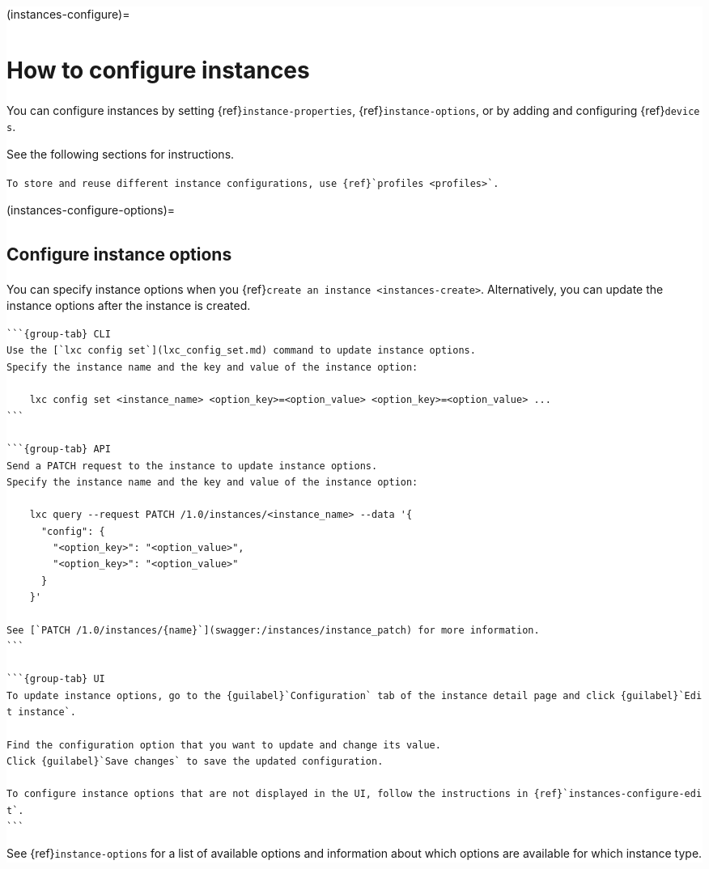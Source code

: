 (instances-configure)=
# How to configure instances

You can configure instances by setting {ref}`instance-properties`, {ref}`instance-options`, or by adding and configuring {ref}`devices`.

See the following sections for instructions.

```{note}
To store and reuse different instance configurations, use {ref}`profiles <profiles>`.
```

(instances-configure-options)=
## Configure instance options

You can specify instance options when you {ref}`create an instance <instances-create>`.
Alternatively, you can update the instance options after the instance is created.

````{tabs}
```{group-tab} CLI
Use the [`lxc config set`](lxc_config_set.md) command to update instance options.
Specify the instance name and the key and value of the instance option:

    lxc config set <instance_name> <option_key>=<option_value> <option_key>=<option_value> ...
```

```{group-tab} API
Send a PATCH request to the instance to update instance options.
Specify the instance name and the key and value of the instance option:

    lxc query --request PATCH /1.0/instances/<instance_name> --data '{
      "config": {
        "<option_key>": "<option_value>",
        "<option_key>": "<option_value>"
      }
    }'

See [`PATCH /1.0/instances/{name}`](swagger:/instances/instance_patch) for more information.
```

```{group-tab} UI
To update instance options, go to the {guilabel}`Configuration` tab of the instance detail page and click {guilabel}`Edit instance`.

Find the configuration option that you want to update and change its value.
Click {guilabel}`Save changes` to save the updated configuration.

To configure instance options that are not displayed in the UI, follow the instructions in {ref}`instances-configure-edit`.
```
````

See {ref}`instance-options` for a list of available options and information about which options are available for which instance type.
